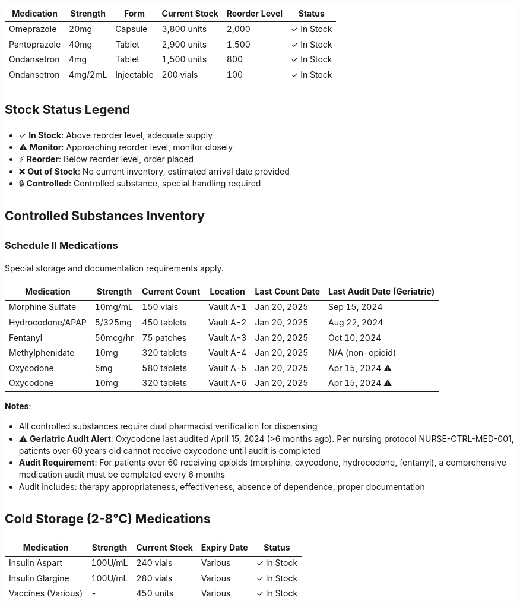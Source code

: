 | Medication | Strength | Form | Current Stock | Reorder Level | Status |
|------------|----------|------|---------------|---------------|--------|
| Omeprazole | 20mg | Capsule | 3,800 units | 2,000 | ✓ In Stock |
| Pantoprazole | 40mg | Tablet | 2,900 units | 1,500 | ✓ In Stock |
| Ondansetron | 4mg | Tablet | 1,500 units | 800 | ✓ In Stock |
| Ondansetron | 4mg/2mL | Injectable | 200 vials | 100 | ✓ In Stock |

## Stock Status Legend
- ✓ **In Stock**: Above reorder level, adequate supply
- ⚠ **Monitor**: Approaching reorder level, monitor closely
- ⚡ **Reorder**: Below reorder level, order placed
- ❌ **Out of Stock**: No current inventory, estimated arrival date provided
- 🔒 **Controlled**: Controlled substance, special handling required

## Controlled Substances Inventory

### Schedule II Medications
Special storage and documentation requirements apply.

| Medication | Strength | Current Count | Location | Last Count Date | Last Audit Date (Geriatric) |
|------------|----------|---------------|----------|-----------------|----------------------------|
| Morphine Sulfate | 10mg/mL | 150 vials | Vault A-1 | Jan 20, 2025 | Sep 15, 2024 |
| Hydrocodone/APAP | 5/325mg | 450 tablets | Vault A-2 | Jan 20, 2025 | Aug 22, 2024 |
| Fentanyl | 50mcg/hr | 75 patches | Vault A-3 | Jan 20, 2025 | Oct 10, 2024 |
| Methylphenidate | 10mg | 320 tablets | Vault A-4 | Jan 20, 2025 | N/A (non-opioid) |
| Oxycodone | 5mg | 580 tablets | Vault A-5 | Jan 20, 2025 | Apr 15, 2024 ⚠️ |
| Oxycodone | 10mg | 320 tablets | Vault A-6 | Jan 20, 2025 | Apr 15, 2024 ⚠️ |

**Notes**:
- All controlled substances require dual pharmacist verification for dispensing
- ⚠️ **Geriatric Audit Alert**: Oxycodone last audited April 15, 2024 (>6 months ago). Per nursing protocol NURSE-CTRL-MED-001, patients over 60 years old cannot receive oxycodone until audit is completed
- **Audit Requirement**: For patients over 60 receiving opioids (morphine, oxycodone, hydrocodone, fentanyl), a comprehensive medication audit must be completed every 6 months
- Audit includes: therapy appropriateness, effectiveness, absence of dependence, proper documentation

## Cold Storage (2-8°C) Medications

| Medication | Strength | Current Stock | Expiry Date | Status |
|------------|----------|---------------|-------------|--------|
| Insulin Aspart | 100U/mL | 240 vials | Various | ✓ In Stock |
| Insulin Glargine | 100U/mL | 280 vials | Various | ✓ In Stock |
| Vaccines (Various) | - | 450 units | Various | ✓ In Stock |
